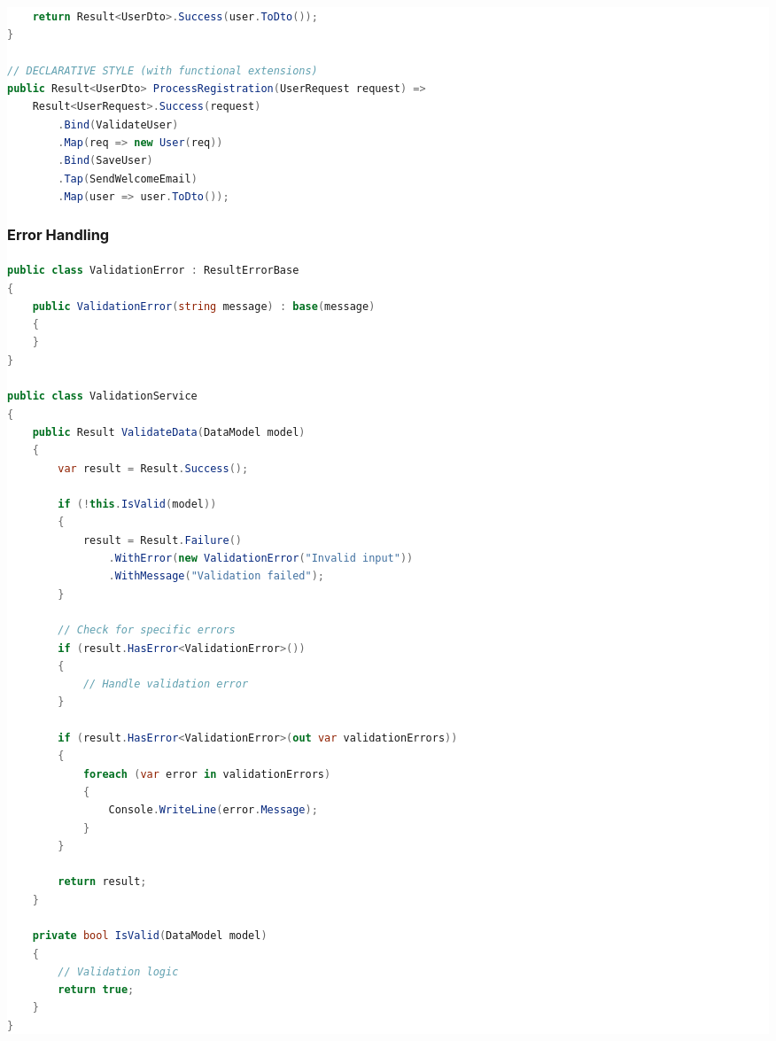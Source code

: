 ```csharp
    return Result<UserDto>.Success(user.ToDto());
}

// DECLARATIVE STYLE (with functional extensions)
public Result<UserDto> ProcessRegistration(UserRequest request) =>
    Result<UserRequest>.Success(request)
        .Bind(ValidateUser)
        .Map(req => new User(req))
        .Bind(SaveUser)
        .Tap(SendWelcomeEmail)
        .Map(user => user.ToDto());
```

### Error Handling

```csharp
public class ValidationError : ResultErrorBase
{
    public ValidationError(string message) : base(message)
    {
    }
}

public class ValidationService
{
    public Result ValidateData(DataModel model)
    {
        var result = Result.Success();

        if (!this.IsValid(model))
        {
            result = Result.Failure()
                .WithError(new ValidationError("Invalid input"))
                .WithMessage("Validation failed");
        }

        // Check for specific errors
        if (result.HasError<ValidationError>())
        {
            // Handle validation error
        }

        if (result.HasError<ValidationError>(out var validationErrors))
        {
            foreach (var error in validationErrors)
            {
                Console.WriteLine(error.Message);
            }
        }

        return result;
    }

    private bool IsValid(DataModel model)
    {
        // Validation logic
        return true;
    }
}
```
